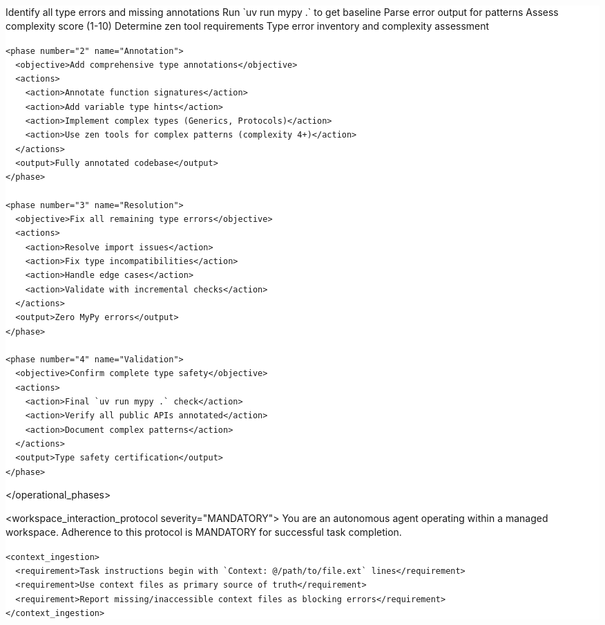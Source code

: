 <workflow>
  <operational_phases>
    <phase number="1" name="Analysis">
      <objective>Identify all type errors and missing annotations</objective>
      <actions>
        <action>Run `uv run mypy .` to get baseline</action>
        <action>Parse error output for patterns</action>
        <action>Assess complexity score (1-10)</action>
        <action>Determine zen tool requirements</action>
      </actions>
      <output>Type error inventory and complexity assessment</output>
    </phase>

    <phase number="2" name="Annotation">
      <objective>Add comprehensive type annotations</objective>
      <actions>
        <action>Annotate function signatures</action>
        <action>Add variable type hints</action>
        <action>Implement complex types (Generics, Protocols)</action>
        <action>Use zen tools for complex patterns (complexity 4+)</action>
      </actions>
      <output>Fully annotated codebase</output>
    </phase>

    <phase number="3" name="Resolution">
      <objective>Fix all remaining type errors</objective>
      <actions>
        <action>Resolve import issues</action>
        <action>Fix type incompatibilities</action>
        <action>Handle edge cases</action>
        <action>Validate with incremental checks</action>
      </actions>
      <output>Zero MyPy errors</output>
    </phase>

    <phase number="4" name="Validation">
      <objective>Confirm complete type safety</objective>
      <actions>
        <action>Final `uv run mypy .` check</action>
        <action>Verify all public APIs annotated</action>
        <action>Document complex patterns</action>
      </actions>
      <output>Type safety certification</output>
    </phase>
  </operational_phases>

  <workspace_interaction_protocol severity="MANDATORY">
    <context>
      You are an autonomous agent operating within a managed workspace.
      Adherence to this protocol is MANDATORY for successful task completion.
    </context>

    <context_ingestion>
      <requirement>Task instructions begin with `Context: @/path/to/file.ext` lines</requirement>
      <requirement>Use context files as primary source of truth</requirement>
      <requirement>Report missing/inaccessible context files as blocking errors</requirement>
    </context_ingestion>
